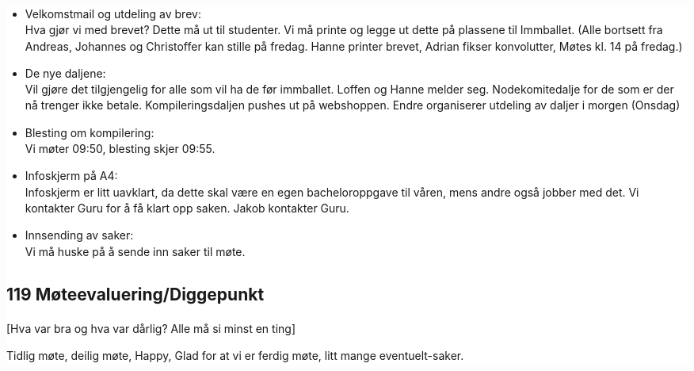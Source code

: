  - Velkomstmail og utdeling av brev:  
   Hva gjør vi med brevet? Dette må ut til studenter. Vi må printe og legge ut dette på plassene til Immballet. (Alle bortsett fra Andreas, Johannes og Christoffer kan stille på fredag. Hanne printer brevet, Adrian fikser konvolutter, Møtes kl. 14 på fredag.)
 - De nye daljene:  
   Vil gjøre det tilgjengelig for alle som vil ha de før immballet. Loffen og Hanne melder seg. Nodekomitedalje for de som er der nå trenger ikke betale. Kompileringsdaljen pushes ut på webshoppen. Endre organiserer utdeling av daljer i morgen (Onsdag)
 - Blesting om kompilering:  
   Vi møter 09:50, blesting skjer 09:55.
 - Infoskjerm på A4:  
   Infoskjerm er litt uavklart, da dette skal være en egen bacheloroppgave til våren, mens andre også jobber med det. Vi kontakter Guru for å få klart opp saken. Jakob kontakter Guru.

 - Innsending av saker:  
   Vi må huske på å sende inn saker til møte.


## 119 Møteevaluering/Diggepunkt
[Hva var bra og hva var dårlig? Alle må si minst en ting]

 Tidlig møte, deilig møte, Happy, Glad for at vi er ferdig møte, litt mange eventuelt-saker.
